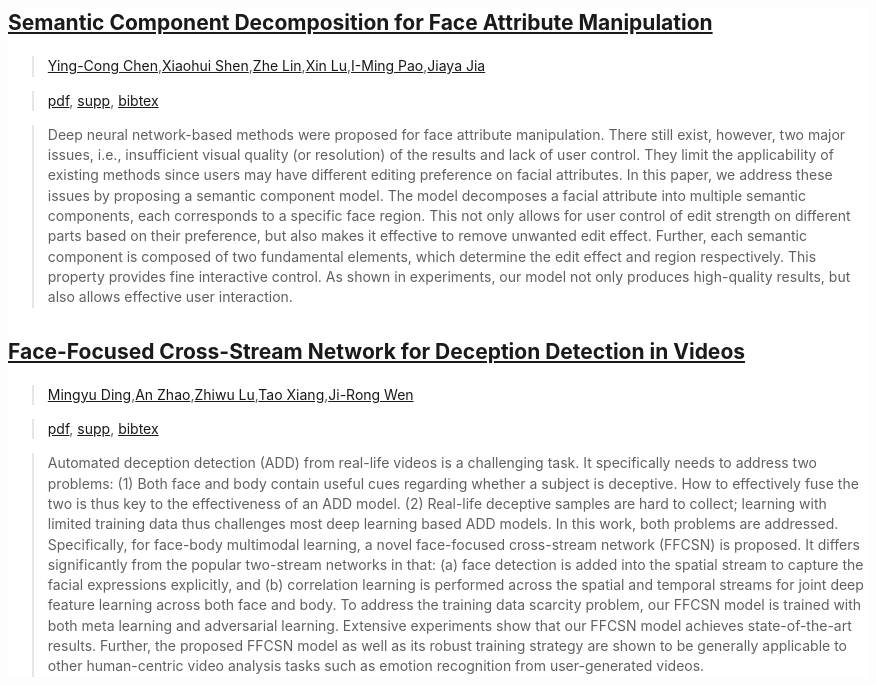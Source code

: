 ## [Semantic Component Decomposition for Face Attribute Manipulation](http://openaccess.thecvf.com/content_CVPR_2019/html/Chen_Semantic_Component_Decomposition_for_Face_Attribute_Manipulation_CVPR_2019_paper.html)
> [Ying-Cong Chen](http://openaccess.thecvf.com/CVPR2019_search.py%2523),[Xiaohui Shen](http://openaccess.thecvf.com/CVPR2019_search.py%2523),[Zhe Lin](http://openaccess.thecvf.com/CVPR2019_search.py%2523),[Xin Lu](http://openaccess.thecvf.com/CVPR2019_search.py%2523),[I-Ming Pao](http://openaccess.thecvf.com/CVPR2019_search.py%2523),[Jiaya Jia](http://openaccess.thecvf.com/CVPR2019_search.py%2523)

> [pdf](http://openaccess.thecvf.com/content_CVPR_2019/papers/Chen_Semantic_Component_Decomposition_for_Face_Attribute_Manipulation_CVPR_2019_paper.pdf), [supp](http://openaccess.thecvf.com/content_CVPR_2019/supplemental/Chen_Semantic_Component_Decomposition_CVPR_2019_supplemental.pdf), [bibtex](https://zhuanlan.zhihu.com/p/71732523/edit)

> Deep neural network-based methods were proposed for face attribute manipulation. There still exist, however, two major issues, i.e., insufficient visual quality (or resolution) of the results and lack of user control. They limit the applicability of existing methods since users may have different editing preference on facial attributes. In this paper, we address these issues by proposing a semantic component model. The model decomposes a facial attribute into multiple semantic components, each corresponds to a specific face region. This not only allows for user control of edit strength on different parts based on their preference, but also makes it effective to remove unwanted edit effect. Further, each semantic component is composed of two fundamental elements, which determine the edit effect and region respectively. This property provides fine interactive control. As shown in experiments, our model not only produces high-quality results, but also allows effective user interaction.

## [Face-Focused Cross-Stream Network for Deception Detection in Videos](http://openaccess.thecvf.com/content_CVPR_2019/html/Ding_Face-Focused_Cross-Stream_Network_for_Deception_Detection_in_Videos_CVPR_2019_paper.html)
> [Mingyu Ding](http://openaccess.thecvf.com/CVPR2019_search.py%2523),[An Zhao](http://openaccess.thecvf.com/CVPR2019_search.py%2523),[Zhiwu Lu](http://openaccess.thecvf.com/CVPR2019_search.py%2523),[Tao Xiang](http://openaccess.thecvf.com/CVPR2019_search.py%2523),[Ji-Rong Wen](http://openaccess.thecvf.com/CVPR2019_search.py%2523)

> [pdf](http://openaccess.thecvf.com/content_CVPR_2019/papers/Ding_Face-Focused_Cross-Stream_Network_for_Deception_Detection_in_Videos_CVPR_2019_paper.pdf), [supp](http://openaccess.thecvf.com/content_CVPR_2019/supplemental/Ding_Face-Focused_Cross-Stream_Network_CVPR_2019_supplemental.pdf), [bibtex](https://zhuanlan.zhihu.com/p/71732523/edit)

> Automated deception detection (ADD) from real-life videos is a challenging task. It specifically needs to address two problems: (1) Both face and body contain useful cues regarding whether a subject is deceptive. How to effectively fuse the two is thus key to the effectiveness of an ADD model. (2) Real-life deceptive samples are hard to collect; learning with limited training data thus challenges most deep learning based ADD models. In this work, both problems are addressed. Specifically, for face-body multimodal learning, a novel face-focused cross-stream network (FFCSN) is proposed. It differs significantly from the popular two-stream networks in that: (a) face detection is added into the spatial stream to capture the facial expressions explicitly, and (b) correlation learning is performed across the spatial and temporal streams for joint deep feature learning across both face and body. To address the training data scarcity problem, our FFCSN model is trained with both meta learning and adversarial learning. Extensive experiments show that our FFCSN model achieves state-of-the-art results. Further, the proposed FFCSN model as well as its robust training strategy are shown to be generally applicable to other human-centric video analysis tasks such as emotion recognition from user-generated videos.
